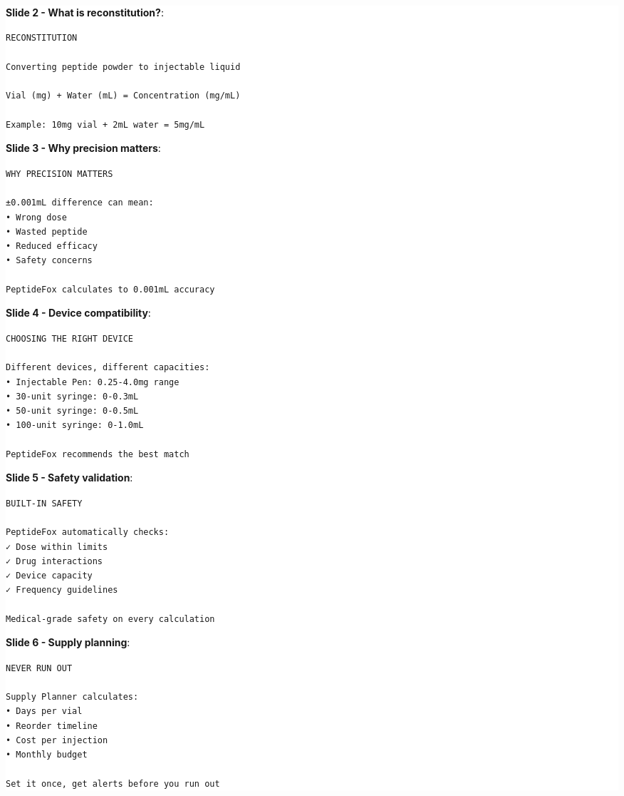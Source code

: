 **Slide 2 - What is reconstitution?**:
```
RECONSTITUTION

Converting peptide powder to injectable liquid

Vial (mg) + Water (mL) = Concentration (mg/mL)

Example: 10mg vial + 2mL water = 5mg/mL
```

**Slide 3 - Why precision matters**:
```
WHY PRECISION MATTERS

±0.001mL difference can mean:
• Wrong dose
• Wasted peptide
• Reduced efficacy
• Safety concerns

PeptideFox calculates to 0.001mL accuracy
```

**Slide 4 - Device compatibility**:
```
CHOOSING THE RIGHT DEVICE

Different devices, different capacities:
• Injectable Pen: 0.25-4.0mg range
• 30-unit syringe: 0-0.3mL
• 50-unit syringe: 0-0.5mL
• 100-unit syringe: 0-1.0mL

PeptideFox recommends the best match
```

**Slide 5 - Safety validation**:
```
BUILT-IN SAFETY

PeptideFox automatically checks:
✓ Dose within limits
✓ Drug interactions
✓ Device capacity
✓ Frequency guidelines

Medical-grade safety on every calculation
```

**Slide 6 - Supply planning**:
```
NEVER RUN OUT

Supply Planner calculates:
• Days per vial
• Reorder timeline
• Cost per injection
• Monthly budget

Set it once, get alerts before you run out
```
